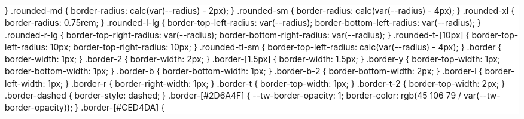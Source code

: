 }
.rounded-md {
  border-radius: calc(var(--radius) - 2px);
}
.rounded-sm {
  border-radius: calc(var(--radius) - 4px);
}
.rounded-xl {
  border-radius: 0.75rem;
}
.rounded-l-lg {
  border-top-left-radius: var(--radius);
  border-bottom-left-radius: var(--radius);
}
.rounded-r-lg {
  border-top-right-radius: var(--radius);
  border-bottom-right-radius: var(--radius);
}
.rounded-t-\[10px\] {
  border-top-left-radius: 10px;
  border-top-right-radius: 10px;
}
.rounded-tl-sm {
  border-top-left-radius: calc(var(--radius) - 4px);
}
.border {
  border-width: 1px;
}
.border-2 {
  border-width: 2px;
}
.border-\[1\.5px\] {
  border-width: 1.5px;
}
.border-y {
  border-top-width: 1px;
  border-bottom-width: 1px;
}
.border-b {
  border-bottom-width: 1px;
}
.border-b-2 {
  border-bottom-width: 2px;
}
.border-l {
  border-left-width: 1px;
}
.border-r {
  border-right-width: 1px;
}
.border-t {
  border-top-width: 1px;
}
.border-t-2 {
  border-top-width: 2px;
}
.border-dashed {
  border-style: dashed;
}
.border-\[\#2D6A4F\] {
  --tw-border-opacity: 1;
  border-color: rgb(45 106 79 / var(--tw-border-opacity));
}
.border-\[\#CED4DA\] {